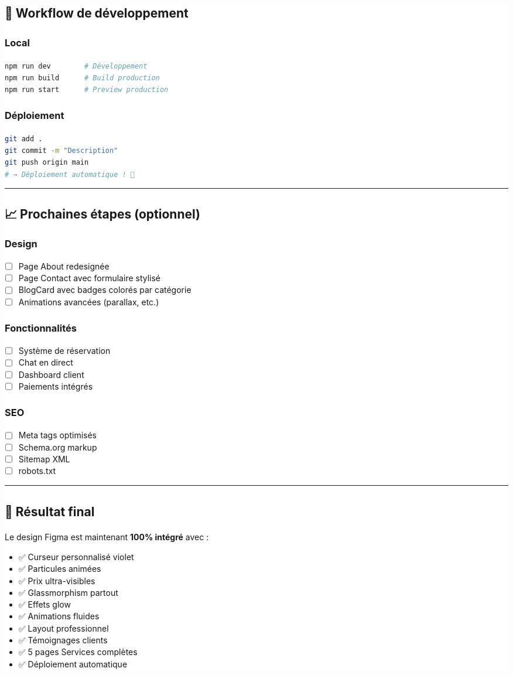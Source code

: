 
## 🔄 Workflow de développement

### Local
```bash
npm run dev        # Développement
npm run build      # Build production
npm run start      # Preview production
```

### Déploiement
```bash
git add .
git commit -m "Description"
git push origin main
# → Déploiement automatique ! 🚀
```

---

## 📈 Prochaines étapes (optionnel)

### Design
- [ ] Page About redesignée
- [ ] Page Contact avec formulaire stylisé
- [ ] BlogCard avec badges colorés par catégorie
- [ ] Animations avancées (parallax, etc.)

### Fonctionnalités
- [ ] Système de réservation
- [ ] Chat en direct
- [ ] Dashboard client
- [ ] Paiements intégrés

### SEO
- [ ] Meta tags optimisés
- [ ] Schema.org markup
- [ ] Sitemap XML
- [ ] robots.txt

---

## 🎉 Résultat final

Le design Figma est maintenant **100% intégré** avec :
- ✅ Curseur personnalisé violet
- ✅ Particules animées
- ✅ Prix ultra-visibles
- ✅ Glassmorphism partout
- ✅ Effets glow
- ✅ Animations fluides
- ✅ Layout professionnel
- ✅ Témoignages clients
- ✅ 5 pages Services complètes
- ✅ Déploiement automatique
